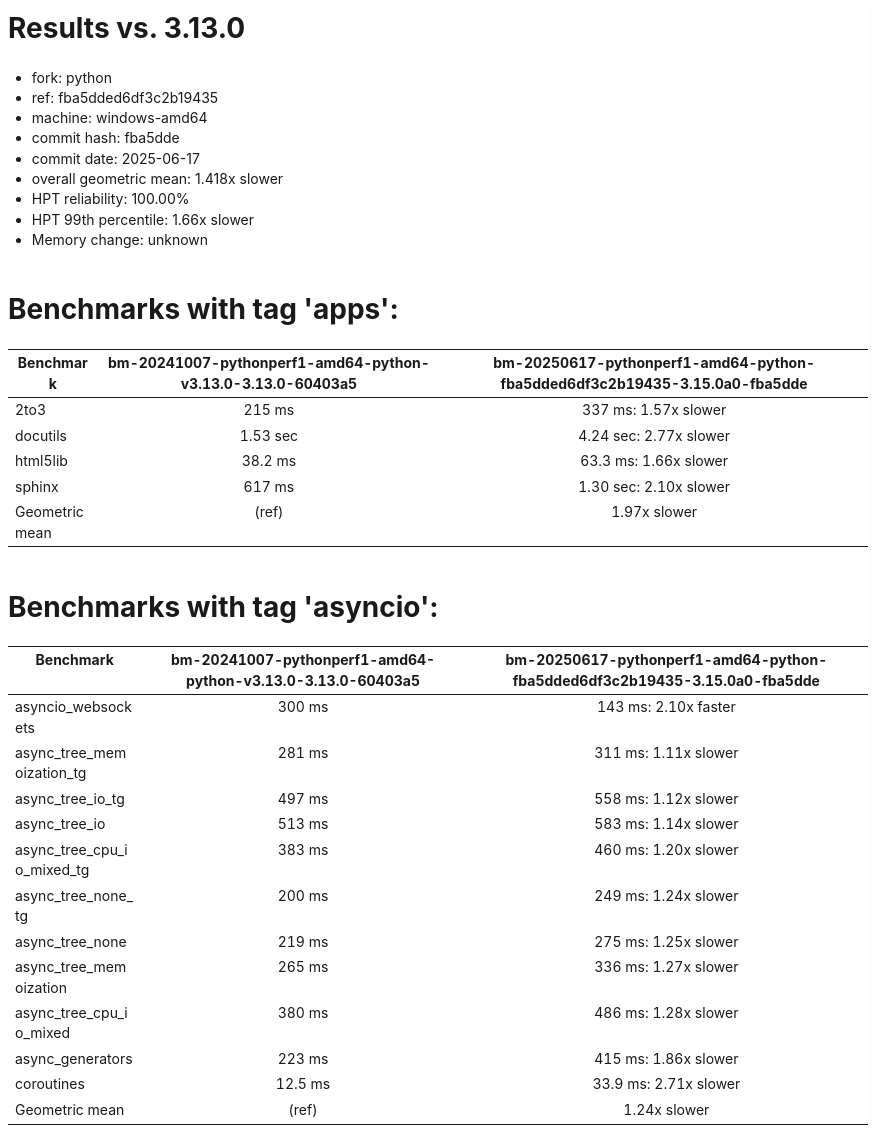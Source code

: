 # Results vs. 3.13.0

- fork: python
- ref: fba5dded6df3c2b19435
- machine: windows-amd64
- commit hash: fba5dde
- commit date: 2025-06-17
- overall geometric mean: 1.418x slower
- HPT reliability: 100.00%
- HPT 99th percentile: 1.66x slower
- Memory change: unknown

Benchmarks with tag 'apps':
===========================

| Benchmark      | bm-20241007-pythonperf1-amd64-python-v3.13.0-3.13.0-60403a5 | bm-20250617-pythonperf1-amd64-python-fba5dded6df3c2b19435-3.15.0a0-fba5dde |
|----------------|:-----------------------------------------------------------:|:--------------------------------------------------------------------------:|
| 2to3           | 215 ms                                                      | 337 ms: 1.57x slower                                                       |
| docutils       | 1.53 sec                                                    | 4.24 sec: 2.77x slower                                                     |
| html5lib       | 38.2 ms                                                     | 63.3 ms: 1.66x slower                                                      |
| sphinx         | 617 ms                                                      | 1.30 sec: 2.10x slower                                                     |
| Geometric mean | (ref)                                                       | 1.97x slower                                                               |

Benchmarks with tag 'asyncio':
==============================

| Benchmark                  | bm-20241007-pythonperf1-amd64-python-v3.13.0-3.13.0-60403a5 | bm-20250617-pythonperf1-amd64-python-fba5dded6df3c2b19435-3.15.0a0-fba5dde |
|----------------------------|:-----------------------------------------------------------:|:--------------------------------------------------------------------------:|
| asyncio_websockets         | 300 ms                                                      | 143 ms: 2.10x faster                                                       |
| async_tree_memoization_tg  | 281 ms                                                      | 311 ms: 1.11x slower                                                       |
| async_tree_io_tg           | 497 ms                                                      | 558 ms: 1.12x slower                                                       |
| async_tree_io              | 513 ms                                                      | 583 ms: 1.14x slower                                                       |
| async_tree_cpu_io_mixed_tg | 383 ms                                                      | 460 ms: 1.20x slower                                                       |
| async_tree_none_tg         | 200 ms                                                      | 249 ms: 1.24x slower                                                       |
| async_tree_none            | 219 ms                                                      | 275 ms: 1.25x slower                                                       |
| async_tree_memoization     | 265 ms                                                      | 336 ms: 1.27x slower                                                       |
| async_tree_cpu_io_mixed    | 380 ms                                                      | 486 ms: 1.28x slower                                                       |
| async_generators           | 223 ms                                                      | 415 ms: 1.86x slower                                                       |
| coroutines                 | 12.5 ms                                                     | 33.9 ms: 2.71x slower                                                      |
| Geometric mean             | (ref)                                                       | 1.24x slower                                                               |
